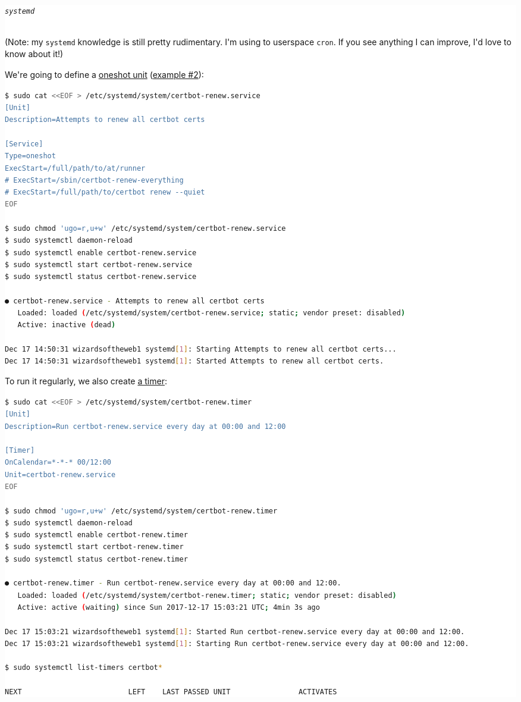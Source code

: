 ###### `systemd`

(Note: my `systemd` knowledge is still pretty rudimentary. I'm using to userspace `cron`. If you see anything I can improve, I'd love to know about it!)

We're going to define a [oneshot unit](https://www.freedesktop.org/software/systemd/man/systemd.service.html#Type=) ([example #2](https://www.freedesktop.org/software/systemd/man/systemd.service.html#Examples)):

```bash
$ sudo cat <<EOF > /etc/systemd/system/certbot-renew.service
[Unit]
Description=Attempts to renew all certbot certs

[Service]
Type=oneshot
ExecStart=/full/path/to/at/runner
# ExecStart=/sbin/certbot-renew-everything
# ExecStart=/full/path/to/certbot renew --quiet
EOF

$ sudo chmod 'ugo=r,u+w' /etc/systemd/system/certbot-renew.service
$ sudo systemctl daemon-reload
$ sudo systemctl enable certbot-renew.service
$ sudo systemctl start certbot-renew.service
$ sudo systemctl status certbot-renew.service

● certbot-renew.service - Attempts to renew all certbot certs
   Loaded: loaded (/etc/systemd/system/certbot-renew.service; static; vendor preset: disabled)
   Active: inactive (dead)

Dec 17 14:50:31 wizardsoftheweb1 systemd[1]: Starting Attempts to renew all certbot certs...
Dec 17 14:50:31 wizardsoftheweb1 systemd[1]: Started Attempts to renew all certbot certs.
```

To run it regularly, we also create [a timer](https://www.freedesktop.org/software/systemd/man/systemd.timer.html):

```bash
$ sudo cat <<EOF > /etc/systemd/system/certbot-renew.timer
[Unit]
Description=Run certbot-renew.service every day at 00:00 and 12:00

[Timer]
OnCalendar=*-*-* 00/12:00
Unit=certbot-renew.service
EOF

$ sudo chmod 'ugo=r,u+w' /etc/systemd/system/certbot-renew.timer
$ sudo systemctl daemon-reload
$ sudo systemctl enable certbot-renew.timer
$ sudo systemctl start certbot-renew.timer
$ sudo systemctl status certbot-renew.timer

● certbot-renew.timer - Run certbot-renew.service every day at 00:00 and 12:00.
   Loaded: loaded (/etc/systemd/system/certbot-renew.timer; static; vendor preset: disabled)
   Active: active (waiting) since Sun 2017-12-17 15:03:21 UTC; 4min 3s ago

Dec 17 15:03:21 wizardsoftheweb1 systemd[1]: Started Run certbot-renew.service every day at 00:00 and 12:00.
Dec 17 15:03:21 wizardsoftheweb1 systemd[1]: Starting Run certbot-renew.service every day at 00:00 and 12:00.

$ sudo systemctl list-timers certbot*

NEXT                         LEFT    LAST PASSED UNIT                ACTIVATES
```